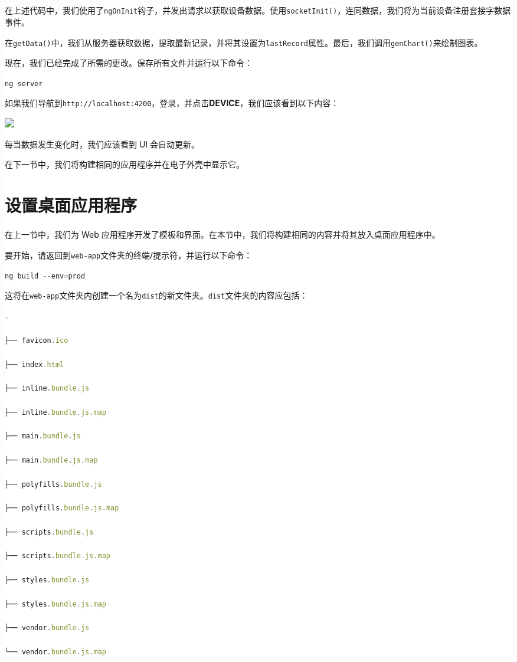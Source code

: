 在上述代码中，我们使用了`ngOnInit`钩子，并发出请求以获取设备数据。使用`socketInit()`，连同数据，我们将为当前设备注册套接字数据事件。

在`getData()`中，我们从服务器获取数据，提取最新记录，并将其设置为`lastRecord`属性。最后，我们调用`genChart()`来绘制图表。

现在，我们已经完成了所需的更改。保存所有文件并运行以下命令：

```js
ng server
```

如果我们导航到`http://localhost:4200`，登录，并点击**DEVICE**，我们应该看到以下内容：

![](img/00062.jpeg)

每当数据发生变化时，我们应该看到 UI 会自动更新。

在下一节中，我们将构建相同的应用程序并在电子外壳中显示它。

# 设置桌面应用程序

在上一节中，我们为 Web 应用程序开发了模板和界面。在本节中，我们将构建相同的内容并将其放入桌面应用程序中。

要开始，请返回到`web-app`文件夹的终端/提示符，并运行以下命令：

```js
ng build --env=prod
```

这将在`web-app`文件夹内创建一个名为`dist`的新文件夹。`dist`文件夹的内容应包括：

```js
.

├── favicon.ico

├── index.html

├── inline.bundle.js

├── inline.bundle.js.map

├── main.bundle.js

├── main.bundle.js.map

├── polyfills.bundle.js

├── polyfills.bundle.js.map

├── scripts.bundle.js

├── scripts.bundle.js.map

├── styles.bundle.js

├── styles.bundle.js.map

├── vendor.bundle.js

└── vendor.bundle.js.map
```
